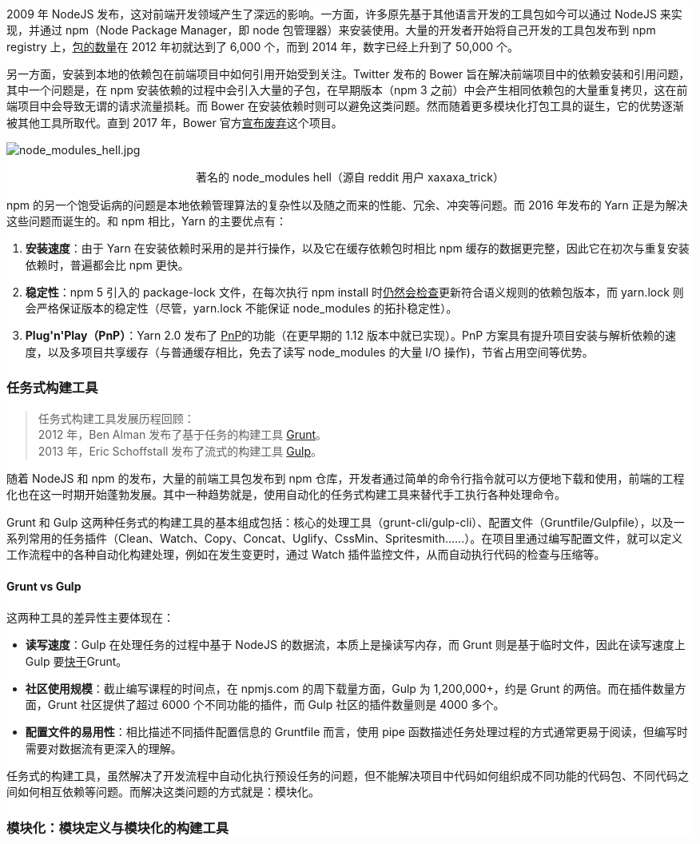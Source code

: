 <p data-nodeid="16209">2009 年 NodeJS 发布，这对前端开发领域产生了深远的影响。一方面，许多原先基于其他语言开发的工具包如今可以通过 NodeJS 来实现，并通过 npm（Node Package Manager，即 node 包管理器）来安装使用。大量的开发者开始将自己开发的工具包发布到 npm registry 上，<a href="https://blog.npmjs.org/post/156076312840/search-update" data-nodeid="16418">包的数量</a>在 2012 年初就达到了 6,000 个，而到 2014 年，数字已经上升到了 50,000 个。</p>
<p data-nodeid="16210">另一方面，安装到本地的依赖包在前端项目中如何引用开始受到关注。Twitter 发布的 Bower 旨在解决前端项目中的依赖安装和引用问题，其中一个问题是，在 npm 安装依赖的过程中会引入大量的子包，在早期版本（npm 3 之前）中会产生相同依赖包的大量重复拷贝，这在前端项目中会导致无谓的请求流量损耗。而 Bower 在安装依赖时则可以避免这类问题。然而随着更多模块化打包工具的诞生，它的优势逐渐被其他工具所取代。直到 2017 年，Bower 官方<a href="https://bower.io/blog/2017/how-to-migrate-away-from-bower/" data-nodeid="16423">宣布废弃</a>这个项目。</p>
<p data-nodeid="16211"><img alt="node_modules_hell.jpg" src="https://s0.lgstatic.com/i/image/M00/4B/9A/CgqCHl9V58mAJ1qqAACUaxrD3X4489.jpg" data-nodeid="16431"></p>
<div data-nodeid="16212"><p style="text-align:center">著名的 node_modules hell（源自 reddit 用户 xaxaxa_trick）</p></div>
<p data-nodeid="16213">npm 的另一个饱受诟病的问题是本地依赖管理算法的复杂性以及随之而来的性能、冗余、冲突等问题。而 2016 年发布的 Yarn 正是为解决这些问题而诞生的。和 npm 相比，Yarn 的主要优点有：</p>
<ol data-nodeid="16694">
<li data-nodeid="16695">
<p data-nodeid="16696"><strong data-nodeid="16705">安装速度</strong>：由于 Yarn 在安装依赖时采用的是并行操作，以及它在缓存依赖包时相比 npm 缓存的数据更完整，因此它在初次与重复安装依赖时，普遍都会比 npm 更快。</p>
</li>
<li data-nodeid="16697">
<p data-nodeid="16698"><strong data-nodeid="16716">稳定性</strong>：npm 5 引入的 package-lock 文件，在每次执行 npm install 时<a href="https://stackoverflow.com/questions/45022048/why-does-npm-install-rewrite-package-lock-json" data-nodeid="16712">仍然会检查</a>更新符合语义规则的依赖包版本，而 yarn.lock 则会严格保证版本的稳定性（尽管，yarn.lock 不能保证 node_modules 的拓扑稳定性）。</p>
</li>
<li data-nodeid="16699">
<p data-nodeid="16700"><strong data-nodeid="16731">Plug'n'Play（PnP）</strong>：Yarn 2.0 发布了 <a href="https://github.com/yarnpkg/rfcs/pull/101" data-nodeid="16727">PnP</a>的功能（在更早期的 1.12 版本中就已实现）。PnP 方案具有提升项目安装与解析依赖的速度，以及多项目共享缓存（与普通缓存相比，免去了读写 node_modules 的大量 I/O 操作)，节省占用空间等优势。</p>
</li>
</ol>

<h3 data-nodeid="16221">任务式构建工具</h3>
<blockquote data-nodeid="16222">
<p data-nodeid="16223">任务式构建工具发展历程回顾：<br>
2012 年，Ben Alman 发布了基于任务的构建工具 <a href="https://bocoup.com/blog/introducing-grunt" data-nodeid="16470">Grunt</a>。<br>
2013 年，Eric Schoffstall 发布了流式的构建工具 <a href="https://gulpjs.com/" data-nodeid="16476">Gulp</a>。</p>
</blockquote>
<p data-nodeid="16224">随着 NodeJS 和 npm 的发布，大量的前端工具包发布到 npm 仓库，开发者通过简单的命令行指令就可以方便地下载和使用，前端的工程化也在这一时期开始蓬勃发展。其中一种趋势就是，使用自动化的任务式构建工具来替代手工执行各种处理命令。</p>
<p data-nodeid="16225">Grunt 和 Gulp 这两种任务式的构建工具的基本组成包括：核心的处理工具（grunt-cli/gulp-cli）、配置文件（Gruntfile/Gulpfile），以及一系列常用的任务插件（Clean、Watch、Copy、Concat、Uglify、CssMin、Spritesmith......）。在项目里通过编写配置文件，就可以定义工作流程中的各种自动化构建处理，例如在发生变更时，通过 Watch 插件监控文件，从而自动执行代码的检查与压缩等。</p>
<h4 data-nodeid="16226">Grunt vs Gulp</h4>
<p data-nodeid="16227">这两种工具的差异性主要体现在：</p>
<ul data-nodeid="16228">
<li data-nodeid="16229">
<p data-nodeid="16230"><strong data-nodeid="16490">读写速度</strong>：Gulp 在处理任务的过程中基于 NodeJS 的数据流，本质上是操读写内存，而 Grunt 则是基于临时文件，因此在读写速度上 Gulp 要<a href="http://tech.tmw.co.uk/2014/01/speedtesting-gulp-and-grunt/" data-nodeid="16488">快于</a>Grunt。</p>
</li>
<li data-nodeid="16231">
<p data-nodeid="16232"><strong data-nodeid="16495">社区使用规模</strong>：截止编写课程的时间点，在 npmjs.com 的周下载量方面，Gulp 为 1,200,000+，约是 Grunt 的两倍。而在插件数量方面，Grunt 社区提供了超过 6000 个不同功能的插件，而 Gulp 社区的插件数量则是 4000 多个。</p>
</li>
<li data-nodeid="16233">
<p data-nodeid="16234"><strong data-nodeid="16500">配置文件的易用性</strong>：相比描述不同插件配置信息的 Gruntfile 而言，使用 pipe 函数描述任务处理过程的方式通常更易于阅读，但编写时需要对数据流有更深入的理解。</p>
</li>
</ul>
<p data-nodeid="16235">任务式的构建工具，虽然解决了开发流程中自动化执行预设任务的问题，但不能解决项目中代码如何组织成不同功能的代码包、不同代码之间如何相互依赖等问题。而解决这类问题的方式就是：模块化。</p>
<h3 data-nodeid="16236">模块化：模块定义与模块化的构建工具</h3>